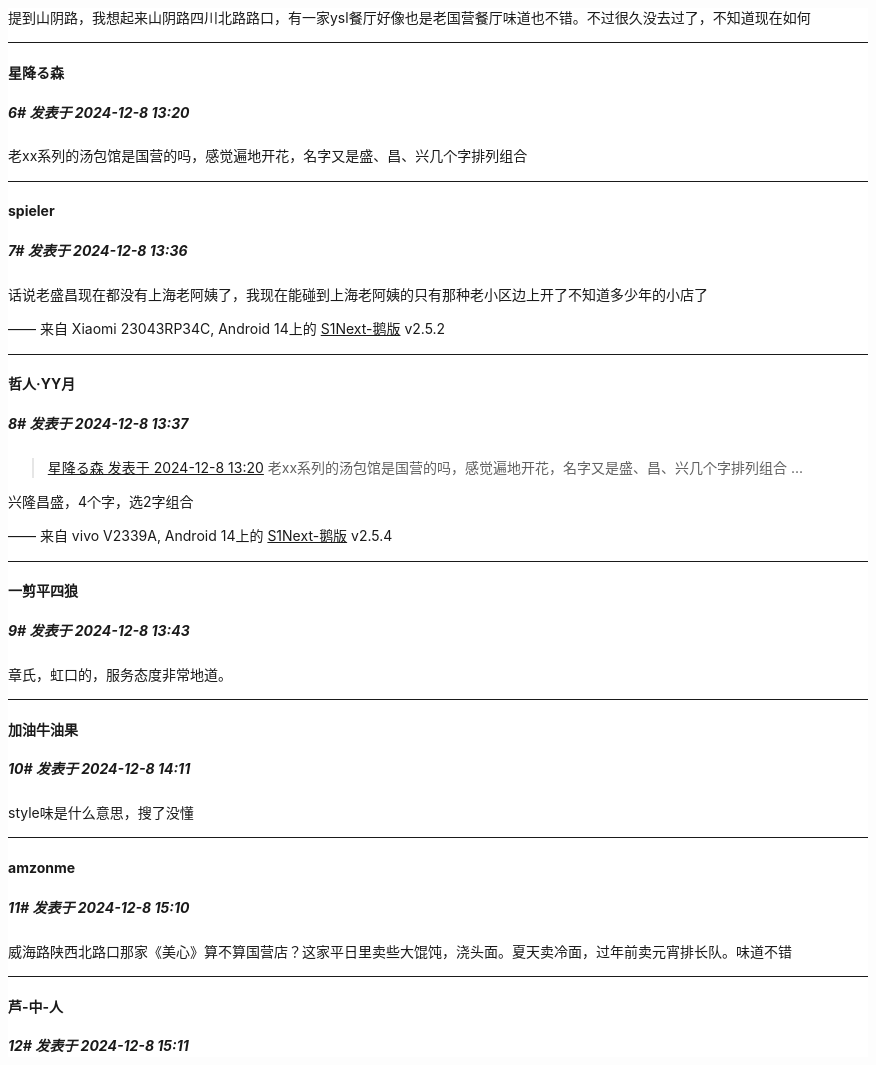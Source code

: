 提到山阴路，我想起来山阴路四川北路路口，有一家ysl餐厅好像也是老国营餐厅味道也不错。不过很久没去过了，不知道现在如何

*****

####  星降る森  
##### 6#       发表于 2024-12-8 13:20

老xx系列的汤包馆是国营的吗，感觉遍地开花，名字又是盛、昌、兴几个字排列组合

*****

####  spieler  
##### 7#       发表于 2024-12-8 13:36

话说老盛昌现在都没有上海老阿姨了，我现在能碰到上海老阿姨的只有那种老小区边上开了不知道多少年的小店了

—— 来自 Xiaomi 23043RP34C, Android 14上的 [S1Next-鹅版](https://github.com/ykrank/S1-Next/releases) v2.5.2

*****

####  哲人·YY月  
##### 8#       发表于 2024-12-8 13:37

<blockquote><a href="httphttps://bbs.saraba1st.com/2b/forum.php?mod=redirect&amp;goto=findpost&amp;pid=66872787&amp;ptid=2209767" target="_blank">星降る森 发表于 2024-12-8 13:20</a>
老xx系列的汤包馆是国营的吗，感觉遍地开花，名字又是盛、昌、兴几个字排列组合 ...</blockquote>
兴隆昌盛，4个字，选2字组合

—— 来自 vivo V2339A, Android 14上的 [S1Next-鹅版](https://github.com/ykrank/S1-Next/releases) v2.5.4

*****

####  一剪平四狼  
##### 9#       发表于 2024-12-8 13:43

章氏，虹口的，服务态度非常地道。

*****

####  加油牛油果  
##### 10#       发表于 2024-12-8 14:11

style味是什么意思，搜了没懂

*****

####  amzonme  
##### 11#       发表于 2024-12-8 15:10

威海路陕西北路口那家《美心》算不算国营店？这家平日里卖些大馄饨，浇头面。夏天卖冷面，过年前卖元宵排长队。味道不错

*****

####  芦-中-人  
##### 12#       发表于 2024-12-8 15:11
